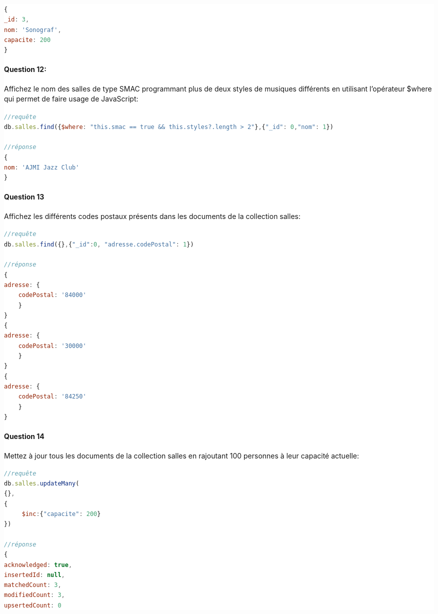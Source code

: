 ```javascript
{
_id: 3,
nom: 'Sonograf',
capacite: 200
}
```


#### Question 12:
Affichez le nom des salles de type SMAC programmant plus de deux styles de musiques différents en utilisant l’opérateur $where qui permet de faire usage de JavaScript:
```javascript
//requête
db.salles.find({$where: "this.smac == true && this.styles?.length > 2"},{"_id": 0,"nom": 1})

//réponse
{
nom: 'AJMI Jazz Club'
}

```


#### Question 13
Affichez les différents codes postaux présents dans les documents de la collection salles:
```javascript
//requête
db.salles.find({},{"_id":0, "adresse.codePostal": 1})

//réponse
{
adresse: {
	codePostal: '84000'
	}
}
{
adresse: {
	codePostal: '30000'
	}
}
{
adresse: {
	codePostal: '84250'
	}
}
```

#### Question 14
Mettez à jour tous les documents de la collection salles en rajoutant 100 personnes à leur capacité actuelle:
```javascript
//requête
db.salles.updateMany(
{},
{
	 $inc:{"capacite": 200}
})

//réponse
{
acknowledged: true,
insertedId: null,
matchedCount: 3,
modifiedCount: 3,
upsertedCount: 0
```